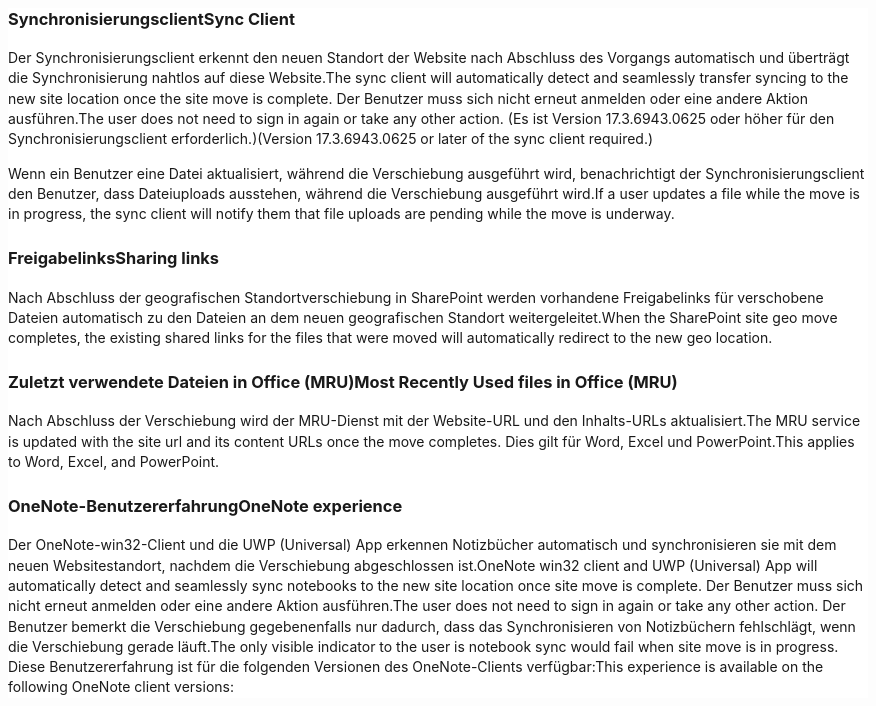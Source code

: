 ### <a name="sync-client"></a><span data-ttu-id="a6077-192">Synchronisierungsclient</span><span class="sxs-lookup"><span data-stu-id="a6077-192">Sync Client</span></span>

<span data-ttu-id="a6077-193">Der Synchronisierungsclient erkennt den neuen Standort der Website nach Abschluss des Vorgangs automatisch und überträgt die Synchronisierung nahtlos auf diese Website.</span><span class="sxs-lookup"><span data-stu-id="a6077-193">The sync client will automatically detect and seamlessly transfer syncing to the new site location once the site move is complete.</span></span> <span data-ttu-id="a6077-194">Der Benutzer muss sich nicht erneut anmelden oder eine andere Aktion ausführen.</span><span class="sxs-lookup"><span data-stu-id="a6077-194">The user does not need to sign in again or take any other action.</span></span> <span data-ttu-id="a6077-195">(Es ist Version 17.3.6943.0625 oder höher für den Synchronisierungsclient erforderlich.)</span><span class="sxs-lookup"><span data-stu-id="a6077-195">(Version 17.3.6943.0625 or later of the sync client required.)</span></span>

<span data-ttu-id="a6077-196">Wenn ein Benutzer eine Datei aktualisiert, während die Verschiebung ausgeführt wird, benachrichtigt der Synchronisierungsclient den Benutzer, dass Dateiuploads ausstehen, während die Verschiebung ausgeführt wird.</span><span class="sxs-lookup"><span data-stu-id="a6077-196">If a user updates a file while the move is in progress, the sync client will notify them that file uploads are pending while the move is underway.</span></span>

### <a name="sharing-links"></a><span data-ttu-id="a6077-197">Freigabelinks</span><span class="sxs-lookup"><span data-stu-id="a6077-197">Sharing links</span></span>

<span data-ttu-id="a6077-198">Nach Abschluss der geografischen Standortverschiebung in SharePoint werden vorhandene Freigabelinks für verschobene Dateien automatisch zu den Dateien an dem neuen geografischen Standort weitergeleitet.</span><span class="sxs-lookup"><span data-stu-id="a6077-198">When the SharePoint site geo move completes, the existing shared links for the files that were moved will automatically redirect to the new geo location.</span></span>

### <a name="most-recently-used-files-in-office-mru"></a><span data-ttu-id="a6077-199">Zuletzt verwendete Dateien in Office (MRU)</span><span class="sxs-lookup"><span data-stu-id="a6077-199">Most Recently Used files in Office (MRU)</span></span>

<span data-ttu-id="a6077-200">Nach Abschluss der Verschiebung wird der MRU-Dienst mit der Website-URL und den Inhalts-URLs aktualisiert.</span><span class="sxs-lookup"><span data-stu-id="a6077-200">The MRU service is updated with the site url and its content URLs once the move completes.</span></span> <span data-ttu-id="a6077-201">Dies gilt für Word, Excel und PowerPoint.</span><span class="sxs-lookup"><span data-stu-id="a6077-201">This applies to Word, Excel, and PowerPoint.</span></span>

### <a name="onenote-experience"></a><span data-ttu-id="a6077-202">OneNote-Benutzererfahrung</span><span class="sxs-lookup"><span data-stu-id="a6077-202">OneNote experience</span></span>

<span data-ttu-id="a6077-203">Der OneNote-win32-Client und die UWP (Universal) App erkennen Notizbücher automatisch und synchronisieren sie mit dem neuen Websitestandort, nachdem die Verschiebung abgeschlossen ist.</span><span class="sxs-lookup"><span data-stu-id="a6077-203">OneNote win32 client and UWP (Universal) App will automatically detect and seamlessly sync notebooks to the new site location once site move is complete.</span></span> <span data-ttu-id="a6077-204">Der Benutzer muss sich nicht erneut anmelden oder eine andere Aktion ausführen.</span><span class="sxs-lookup"><span data-stu-id="a6077-204">The user does not need to sign in again or take any other action.</span></span> <span data-ttu-id="a6077-205">Der Benutzer bemerkt die Verschiebung gegebenenfalls nur dadurch, dass das Synchronisieren von Notizbüchern fehlschlägt, wenn die Verschiebung gerade läuft.</span><span class="sxs-lookup"><span data-stu-id="a6077-205">The only visible indicator to the user is notebook sync would fail when site move is in progress.</span></span> <span data-ttu-id="a6077-206">Diese Benutzererfahrung ist für die folgenden Versionen des OneNote-Clients verfügbar:</span><span class="sxs-lookup"><span data-stu-id="a6077-206">This experience is available on the following OneNote client versions:</span></span>
